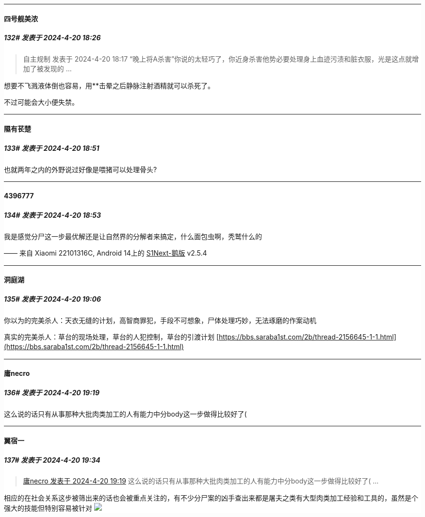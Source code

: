 
*****

####  四号舰美浓  
##### 132#       发表于 2024-4-20 18:26

<blockquote>自主规制 发表于 2024-4-20 18:17
“晚上将A杀害”你说的太轻巧了，你近身杀害他势必要处理身上血迹污渍和脏衣服，光是这点就增加了被发现的 ...</blockquote>
想要不飞溅液体倒也容易，用**击晕之后静脉注射酒精就可以杀死了。

不过可能会大小便失禁。


*****

####  隰有苌楚  
##### 133#       发表于 2024-4-20 18:51

也就两年之内的外野说过好像是喂猪可以处理骨头?


*****

####  4396777  
##### 134#       发表于 2024-4-20 18:53

我是感觉分尸这一步最优解还是让自然界的分解者来搞定，什么面包虫啊，秃鹫什么的

—— 来自 Xiaomi 22101316C, Android 14上的 [S1Next-鹅版](https://github.com/ykrank/S1-Next/releases) v2.5.4


*****

####  洞庭湖  
##### 135#       发表于 2024-4-20 19:06

你以为的完美杀人：天衣无缝的计划，高智商罪犯，手段不可想象，尸体处理巧妙，无法琢磨的作案动机

真实的完美杀人：草台的现场处理，草台的人犯控制，草台的引渡计划
[https://bbs.saraba1st.com/2b/thread-2156645-1-1.html](https://bbs.saraba1st.com/2b/thread-2156645-1-1.html)


*****

####  庸necro  
##### 136#       发表于 2024-4-20 19:19

这么说的话只有从事那种大批肉类加工的人有能力中分body这一步做得比较好了(


*****

####  翼宿一  
##### 137#       发表于 2024-4-20 19:34

<blockquote><a href="httphttps://bbs.saraba1st.com/2b/forum.php?mod=redirect&amp;goto=findpost&amp;pid=64662191&amp;ptid=2180618" target="_blank">庸necro 发表于 2024-4-20 19:19</a>
这么说的话只有从事那种大批肉类加工的人有能力中分body这一步做得比较好了( ...</blockquote>
相应的在社会关系这步被筛出来的话也会被重点关注的，有不少分尸案的凶手查出来都是屠夫之类有大型肉类加工经验和工具的，虽然是个强大的技能但特别容易被针对 <img src="https://static.saraba1st.com/image/smiley/face2017/067.png" referrerpolicy="no-referrer">
